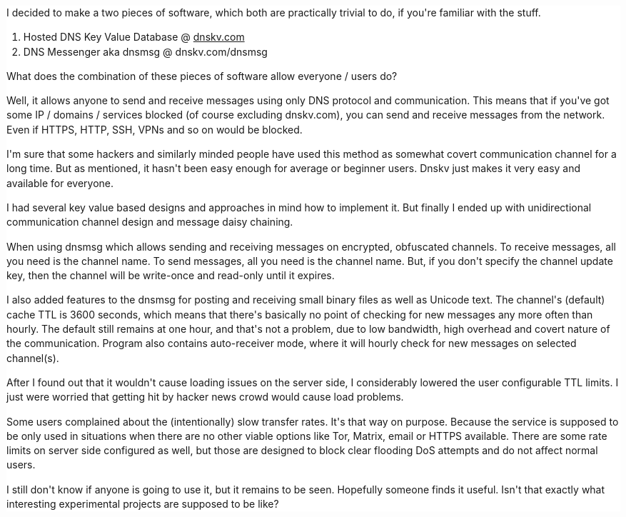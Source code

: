 I decided to make a two pieces of software, which both are practically
trivial to do, if you're familiar with the stuff.

1. Hosted DNS Key Value Database @
   [dnskv.com](https://www.google.com/url?q=https%3A%2F%2Fdnskv.com&sa=D&sntz=1&usg=AOvVaw0ZJpdhLERSebILmMMbTwSz)
2. DNS Messenger aka dnsmsg @ dnskv.com/dnsmsg

What does the combination of these pieces of software allow everyone /
users do?

Well, it allows anyone to send and receive messages using only DNS
protocol and communication. This means that if you've got some IP /
domains / services blocked (of course excluding dnskv.com), you can send
and receive messages from the network. Even if HTTPS, HTTP, SSH, VPNs
and so on would be blocked.

I'm sure that some hackers and similarly minded people have used this
method as somewhat covert communication channel for a long time. But as
mentioned, it hasn't been easy enough for average or beginner users.
Dnskv just makes it very easy and available for everyone.

I had several key value based designs and approaches in mind how to
implement it. But finally I ended up with unidirectional communication
channel design and message daisy chaining.

When using dnsmsg which allows sending and receiving messages on
encrypted, obfuscated channels. To receive messages, all you need is the
channel name. To send messages, all you need is the channel name. But,
if you don't specify the channel update key, then the channel will be
write-once and read-only until it expires.

I also added features to the dnsmsg for posting and receiving small
binary files as well as Unicode text. The channel's (default) cache TTL
is 3600 seconds, which means that there's basically no point of checking
for new messages any more often than hourly. The default still remains
at one hour, and that's not a problem, due to low bandwidth, high
overhead and covert nature of the communication. Program also contains
auto-receiver mode, where it will hourly check for new messages on
selected channel(s).

After I found out that it wouldn't cause loading issues on the server
side, I considerably lowered the user configurable TTL limits. I just
were worried that getting hit by hacker news crowd would cause load
problems.

Some users complained about the (intentionally) slow transfer rates.
It's that way on purpose. Because the service is supposed to be only
used in situations when there are no other viable options like Tor,
Matrix, email or HTTPS available. There are some rate limits on server
side configured as well, but those are designed to block clear flooding
DoS attempts and do not affect normal users.

I still don't know if anyone is going to use it, but it remains to be
seen. Hopefully someone finds it useful. Isn't that exactly what
interesting experimental projects are supposed to be like?
